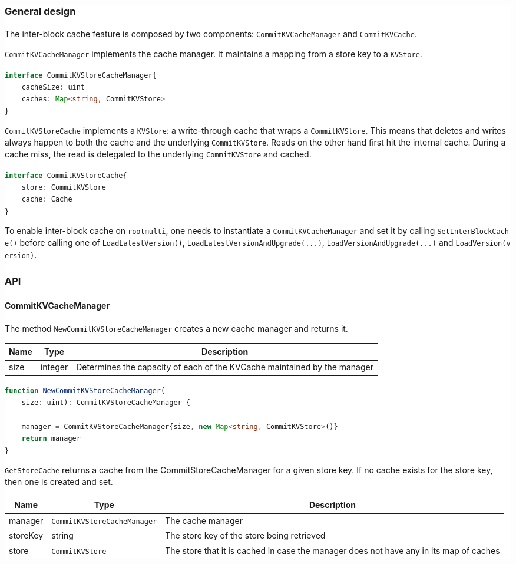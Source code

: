 ### General design

The inter-block cache feature is composed by two components: `CommitKVCacheManager` and `CommitKVCache`.

`CommitKVCacheManager` implements the cache manager. It maintains a mapping from a store key to a `KVStore`.

```typescript
interface CommitKVStoreCacheManager{
    cacheSize: uint
    caches: Map<string, CommitKVStore>
}
```

`CommitKVStoreCache` implements a `KVStore`: a write-through cache that wraps a `CommitKVStore`. This means that deletes and writes always happen to both the cache and the underlying `CommitKVStore`. Reads on the other hand first hit the internal cache. During a cache miss, the read is delegated to the underlying `CommitKVStore` and cached.

```typescript
interface CommitKVStoreCache{
    store: CommitKVStore
    cache: Cache
}
```

To enable inter-block cache on `rootmulti`, one needs to instantiate a `CommitKVCacheManager` and set it by calling `SetInterBlockCache()` before calling one of `LoadLatestVersion()`, `LoadLatestVersionAndUpgrade(...)`, `LoadVersionAndUpgrade(...)` and `LoadVersion(version)`.

### API

#### CommitKVCacheManager

The method `NewCommitKVStoreCacheManager` creates a new cache manager and returns it.

| Name  | Type | Description |
| ------------- | ---------|------- |
| size  | integer | Determines the capacity of each of the KVCache maintained by the manager |

```typescript
function NewCommitKVStoreCacheManager(
    size: uint): CommitKVStoreCacheManager {

    manager = CommitKVStoreCacheManager{size, new Map<string, CommitKVStore>()}
    return manager
}
```

`GetStoreCache` returns a cache from the CommitStoreCacheManager for a given store key. If no cache exists for the store key, then one is created and set.

| Name  | Type | Description |
| ------------- | ---------|------- |
| manager  | `CommitKVStoreCacheManager` | The cache manager |
| storeKey  | string | The store key of the store being retrieved |
| store  | `CommitKVStore` | The store that it is cached in case the manager does not have any in its map of caches |
